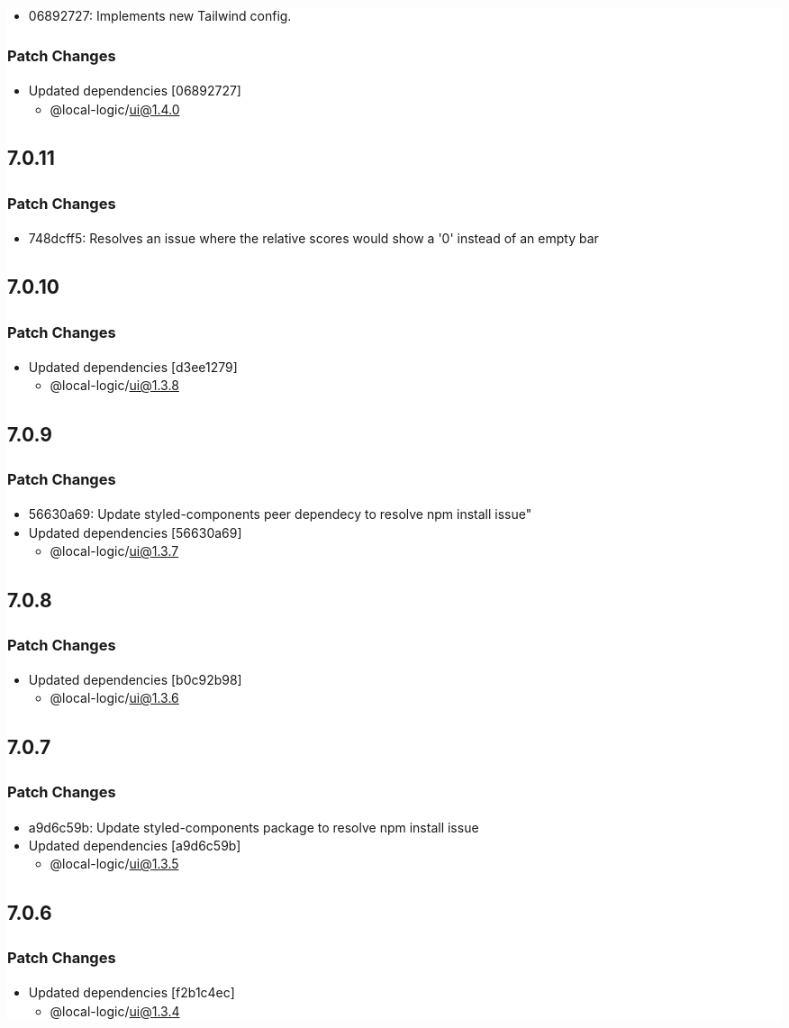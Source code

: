 - 06892727: Implements new Tailwind config.

### Patch Changes

- Updated dependencies [06892727]
  - @local-logic/ui@1.4.0

## 7.0.11

### Patch Changes

- 748dcff5: Resolves an issue where the relative scores would show a '0' instead of an empty bar

## 7.0.10

### Patch Changes

- Updated dependencies [d3ee1279]
  - @local-logic/ui@1.3.8

## 7.0.9

### Patch Changes

- 56630a69: Update styled-components peer dependecy to resolve npm install issue"
- Updated dependencies [56630a69]
  - @local-logic/ui@1.3.7

## 7.0.8

### Patch Changes

- Updated dependencies [b0c92b98]
  - @local-logic/ui@1.3.6

## 7.0.7

### Patch Changes

- a9d6c59b: Update styled-components package to resolve npm install issue
- Updated dependencies [a9d6c59b]
  - @local-logic/ui@1.3.5

## 7.0.6

### Patch Changes

- Updated dependencies [f2b1c4ec]
  - @local-logic/ui@1.3.4
